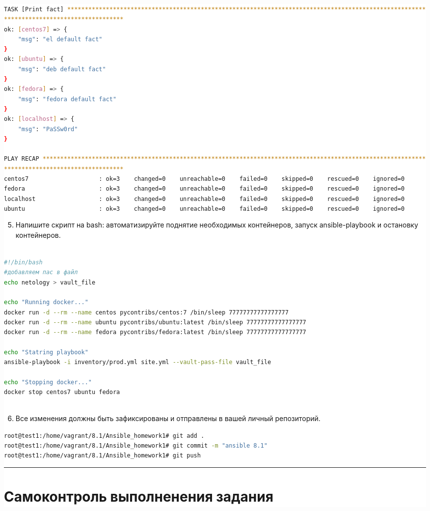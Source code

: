```bash
TASK [Print fact] ****************************************************************************************************************************************
ok: [centos7] => {
    "msg": "el default fact"
}
ok: [ubuntu] => {
    "msg": "deb default fact"
}
ok: [fedora] => {
    "msg": "fedora default fact"
}
ok: [localhost] => {
    "msg": "PaSSw0rd"
}

PLAY RECAP ***********************************************************************************************************************************************
centos7                    : ok=3    changed=0    unreachable=0    failed=0    skipped=0    rescued=0    ignored=0
fedora                     : ok=3    changed=0    unreachable=0    failed=0    skipped=0    rescued=0    ignored=0
localhost                  : ok=3    changed=0    unreachable=0    failed=0    skipped=0    rescued=0    ignored=0
ubuntu                     : ok=3    changed=0    unreachable=0    failed=0    skipped=0    rescued=0    ignored=0


```
5. Напишите скрипт на bash: автоматизируйте поднятие необходимых контейнеров, запуск ansible-playbook и остановку контейнеров.
```bash

#!/bin/bash
#добавляем пас в файл
echo netology > vault_file

echo "Running docker..."
docker run -d --rm --name centos pycontribs/centos:7 /bin/sleep 77777777777777777
docker run -d --rm --name ubuntu pycontribs/ubuntu:latest /bin/sleep 77777777777777777
docker run -d --rm --name fedora pycontribs/fedora:latest /bin/sleep 77777777777777777

echo "Statring playbook"
ansible-playbook -i inventory/prod.yml site.yml --vault-pass-file vault_file

echo "Stopping docker..."
docker stop centos7 ubuntu fedora



```
6. Все изменения должны быть зафиксированы и отправлены в вашей личный репозиторий.
```bash
root@test1:/home/vagrant/8.1/Ansible_homework1# git add .
root@test1:/home/vagrant/8.1/Ansible_homework1# git commit -m "ansible 8.1"
root@test1:/home/vagrant/8.1/Ansible_homework1# git push

```
---
# Самоконтроль выполненения задания
